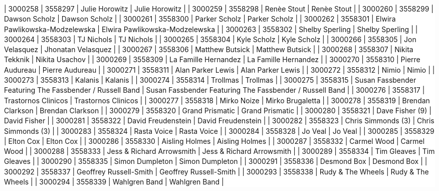 | 3000258 | 3558297 | Julie Horowitz | Julie Horowitz |
| 3000259 | 3558298 | Renèe Stout | Renèe Stout |
| 3000260 | 3558299 | Dawson Scholz | Dawson Scholz |
| 3000261 | 3558300 | Parker Scholz | Parker Scholz |
| 3000262 | 3558301 | Elwira Pawlikowska-Modzelewska | Elwira Pawlikowska-Modzelewska |
| 3000263 | 3558302 | Shelby Sperling | Shelby Sperling |
| 3000264 | 3558303 | TJ Nichols | TJ Nichols |
| 3000265 | 3558304 | Kyle Scholz | Kyle Scholz |
| 3000266 | 3558305 | Jon Velasquez | Jhonatan Velasquez |
| 3000267 | 3558306 | Matthew Butsick | Matthew Butsick |
| 3000268 | 3558307 | Nikita Tekknik | Nikita Usachov |
| 3000269 | 3558309 | La Famille Hernandez | La Famille Hernandez |
| 3000270 | 3558310 | Pierre Audureau | Pierre Audureau |
| 3000271 | 3558311 | Alan Parker Lewis | Alan Parker Lewis |
| 3000272 | 3558312 | Nimio | Nimio |
| 3000273 | 3558313 | Kalanis | Kalanis |
| 3000274 | 3558314 | Trollmas | Trollmas |
| 3000275 | 3558315 | Susan Fassbender Featuring The Fassbender / Russell Band | Susan Fassbender Featuring The Fassbender / Russell Band |
| 3000276 | 3558317 | Trastornos Clinicos | Trastornos Clinicos |
| 3000277 | 3558318 | Mirko Noize | Mirko Brugaletta |
| 3000278 | 3558319 | Brendan Clarkson | Brendan Clarkson |
| 3000279 | 3558320 | Grand Prismatic | Grand Prismatic |
| 3000280 | 3558321 | Dave Fisher (9) | David Fisher |
| 3000281 | 3558322 | David Freudenstein | David Freudenstein |
| 3000282 | 3558323 | Chris Simmonds (3) | Chris Simmonds (3) |
| 3000283 | 3558324 | Rasta Voice | Rasta Voice |
| 3000284 | 3558328 | Jo Veal | Jo Veal |
| 3000285 | 3558329 | Elton Cox | Elton Cox |
| 3000286 | 3558330 | Aisling Holmes | Aisling Holmes |
| 3000287 | 3558332 | Carmel Wood | Carmel Wood |
| 3000288 | 3558333 | Jess & Richard Arrowsmith | Jess & Richard Arrowsmith |
| 3000289 | 3558334 | Tim Gleaves | Tim Gleaves |
| 3000290 | 3558335 | Simon Dumpleton | Simon Dumpleton |
| 3000291 | 3558336 | Desmond Box | Desmond Box |
| 3000292 | 3558337 | Geoffrey Russell-Smith | Geoffrey Russell-Smith |
| 3000293 | 3558338 | Rudy & The Wheels | Rudy & The Wheels |
| 3000294 | 3558339 | Wahlgren Band | Wahlgren Band |